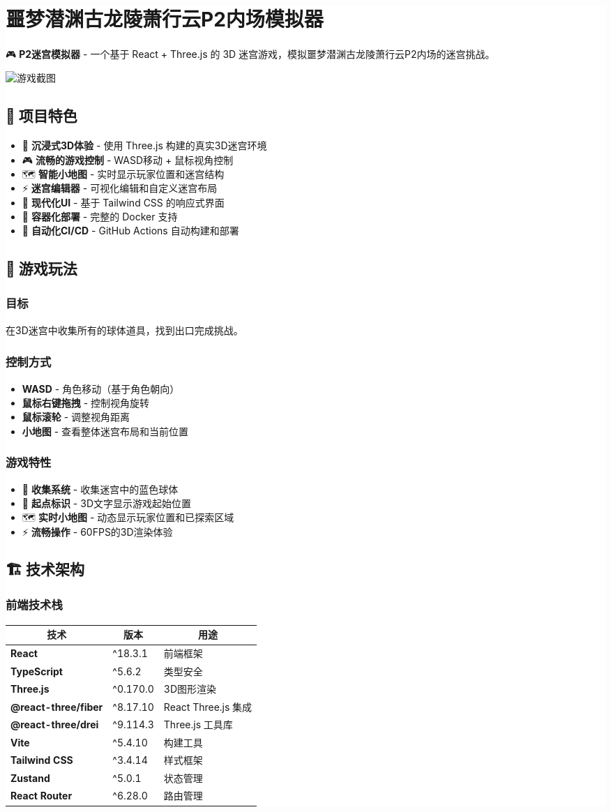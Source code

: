 # 噩梦潜渊古龙陵萧行云P2内场模拟器

🎮 **P2迷宫模拟器** - 一个基于 React + Three.js 的 3D 迷宫游戏，模拟噩梦潜渊古龙陵萧行云P2内场的迷宫挑战。

![游戏截图](https://via.placeholder.com/800x400/1a1a1a/ffffff?text=3D+Maze+Game)

## 🌟 项目特色

- 🎯 **沉浸式3D体验** - 使用 Three.js 构建的真实3D迷宫环境
- 🎮 **流畅的游戏控制** - WASD移动 + 鼠标视角控制
- 🗺️ **智能小地图** - 实时显示玩家位置和迷宫结构
- ⚡ **迷宫编辑器** - 可视化编辑和自定义迷宫布局
- 🎨 **现代化UI** - 基于 Tailwind CSS 的响应式界面
- 🐳 **容器化部署** - 完整的 Docker 支持
- 🚀 **自动化CI/CD** - GitHub Actions 自动构建和部署

## 🎯 游戏玩法

### 目标
在3D迷宫中收集所有的球体道具，找到出口完成挑战。

### 控制方式
- **WASD** - 角色移动（基于角色朝向）
- **鼠标右键拖拽** - 控制视角旋转
- **鼠标滚轮** - 调整视角距离
- **小地图** - 查看整体迷宫布局和当前位置

### 游戏特性
- 🔵 **收集系统** - 收集迷宫中的蓝色球体
- 📍 **起点标识** - 3D文字显示游戏起始位置
- 🗺️ **实时小地图** - 动态显示玩家位置和已探索区域
- ⚡ **流畅操作** - 60FPS的3D渲染体验

## 🏗️ 技术架构

### 前端技术栈

| 技术 | 版本 | 用途 |
|------|------|------|
| **React** | ^18.3.1 | 前端框架 |
| **TypeScript** | ^5.6.2 | 类型安全 |
| **Three.js** | ^0.170.0 | 3D图形渲染 |
| **@react-three/fiber** | ^8.17.10 | React Three.js 集成 |
| **@react-three/drei** | ^9.114.3 | Three.js 工具库 |
| **Vite** | ^5.4.10 | 构建工具 |
| **Tailwind CSS** | ^3.4.14 | 样式框架 |
| **Zustand** | ^5.0.1 | 状态管理 |
| **React Router** | ^6.28.0 | 路由管理 |
